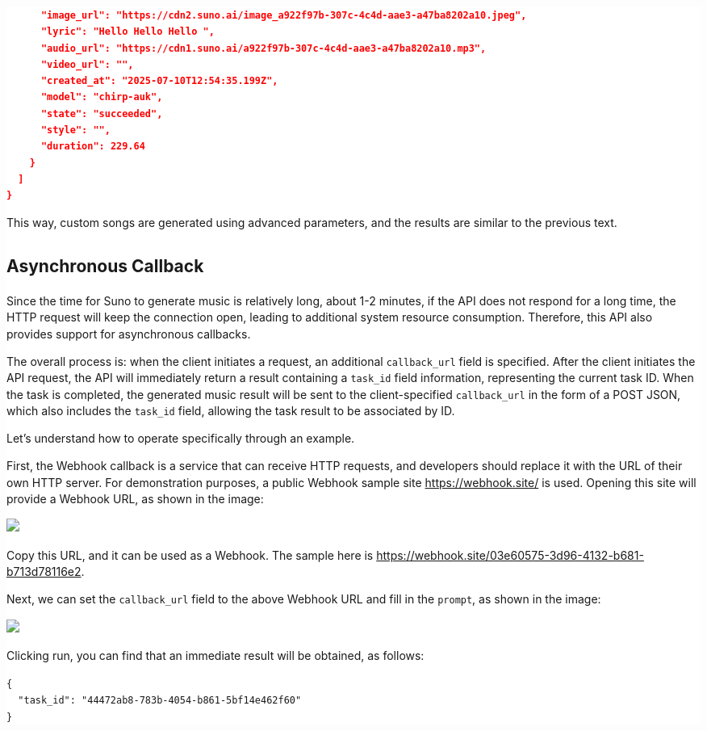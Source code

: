 ```json
      "image_url": "https://cdn2.suno.ai/image_a922f97b-307c-4c4d-aae3-a47ba8202a10.jpeg",
      "lyric": "Hello Hello Hello ",
      "audio_url": "https://cdn1.suno.ai/a922f97b-307c-4c4d-aae3-a47ba8202a10.mp3",
      "video_url": "",
      "created_at": "2025-07-10T12:54:35.199Z",
      "model": "chirp-auk",
      "state": "succeeded",
      "style": "",
      "duration": 229.64
    }
  ]
}
```

This way, custom songs are generated using advanced parameters, and the results are similar to the previous text.

## Asynchronous Callback

Since the time for Suno to generate music is relatively long, about 1-2 minutes, if the API does not respond for a long time, the HTTP request will keep the connection open, leading to additional system resource consumption. Therefore, this API also provides support for asynchronous callbacks.

The overall process is: when the client initiates a request, an additional `callback_url` field is specified. After the client initiates the API request, the API will immediately return a result containing a `task_id` field information, representing the current task ID. When the task is completed, the generated music result will be sent to the client-specified `callback_url` in the form of a POST JSON, which also includes the `task_id` field, allowing the task result to be associated by ID.

Let’s understand how to operate specifically through an example.

First, the Webhook callback is a service that can receive HTTP requests, and developers should replace it with the URL of their own HTTP server. For demonstration purposes, a public Webhook sample site https://webhook.site/ is used. Opening this site will provide a Webhook URL, as shown in the image:

![](https://cdn.acedata.cloud/fwfqin.png)

Copy this URL, and it can be used as a Webhook. The sample here is https://webhook.site/03e60575-3d96-4132-b681-b713d78116e2.

Next, we can set the `callback_url` field to the above Webhook URL and fill in the `prompt`, as shown in the image:

![](https://cdn.acedata.cloud/x8xql1.png)

Clicking run, you can find that an immediate result will be obtained, as follows:

```
{
  "task_id": "44472ab8-783b-4054-b861-5bf14e462f60"
}
```
